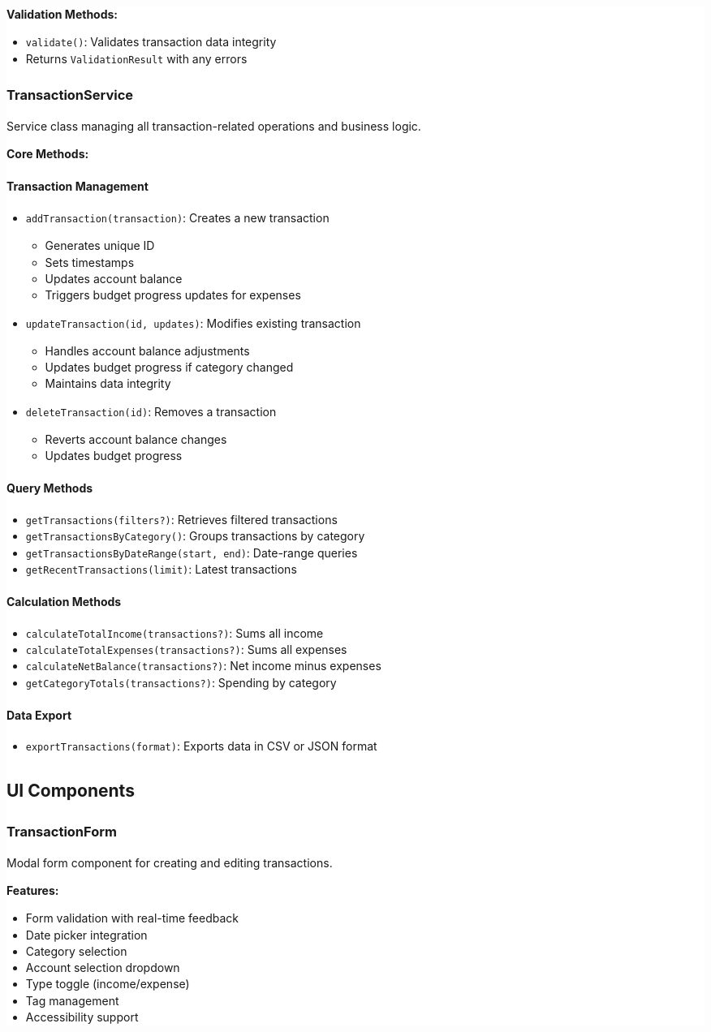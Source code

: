 **Validation Methods:**
- `validate()`: Validates transaction data integrity
- Returns `ValidationResult` with any errors

### TransactionService

Service class managing all transaction-related operations and business logic.

**Core Methods:**

#### Transaction Management
- `addTransaction(transaction)`: Creates a new transaction
  - Generates unique ID
  - Sets timestamps
  - Updates account balance
  - Triggers budget progress updates for expenses
  
- `updateTransaction(id, updates)`: Modifies existing transaction
  - Handles account balance adjustments
  - Updates budget progress if category changed
  - Maintains data integrity
  
- `deleteTransaction(id)`: Removes a transaction
  - Reverts account balance changes
  - Updates budget progress

#### Query Methods
- `getTransactions(filters?)`: Retrieves filtered transactions
- `getTransactionsByCategory()`: Groups transactions by category
- `getTransactionsByDateRange(start, end)`: Date-range queries
- `getRecentTransactions(limit)`: Latest transactions

#### Calculation Methods
- `calculateTotalIncome(transactions?)`: Sums all income
- `calculateTotalExpenses(transactions?)`: Sums all expenses
- `calculateNetBalance(transactions?)`: Net income minus expenses
- `getCategoryTotals(transactions?)`: Spending by category

#### Data Export
- `exportTransactions(format)`: Exports data in CSV or JSON format

## UI Components

### TransactionForm
Modal form component for creating and editing transactions.

**Features:**
- Form validation with real-time feedback
- Date picker integration
- Category selection
- Account selection dropdown
- Type toggle (income/expense)
- Tag management
- Accessibility support
